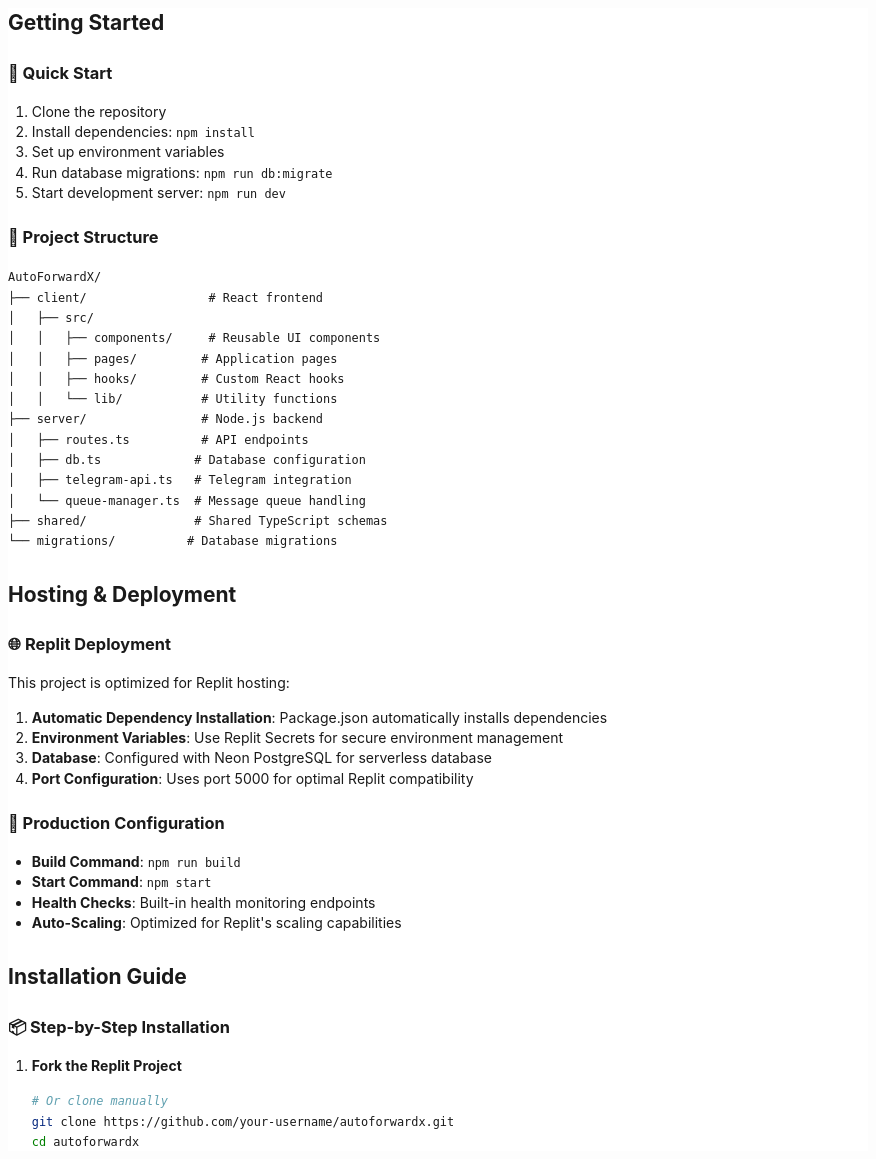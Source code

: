 ## Getting Started

### 🚀 Quick Start
1. Clone the repository
2. Install dependencies: `npm install`
3. Set up environment variables
4. Run database migrations: `npm run db:migrate`
5. Start development server: `npm run dev`

### 📁 Project Structure
```
AutoForwardX/
├── client/                 # React frontend
│   ├── src/
│   │   ├── components/     # Reusable UI components
│   │   ├── pages/         # Application pages
│   │   ├── hooks/         # Custom React hooks
│   │   └── lib/           # Utility functions
├── server/                # Node.js backend
│   ├── routes.ts          # API endpoints
│   ├── db.ts             # Database configuration
│   ├── telegram-api.ts   # Telegram integration
│   └── queue-manager.ts  # Message queue handling
├── shared/               # Shared TypeScript schemas
└── migrations/          # Database migrations
```

## Hosting & Deployment

### 🌐 Replit Deployment
This project is optimized for Replit hosting:

1. **Automatic Dependency Installation**: Package.json automatically installs dependencies
2. **Environment Variables**: Use Replit Secrets for secure environment management
3. **Database**: Configured with Neon PostgreSQL for serverless database
4. **Port Configuration**: Uses port 5000 for optimal Replit compatibility

### 🔧 Production Configuration
- **Build Command**: `npm run build`
- **Start Command**: `npm start`
- **Health Checks**: Built-in health monitoring endpoints
- **Auto-Scaling**: Optimized for Replit's scaling capabilities

## Installation Guide

### 📦 Step-by-Step Installation

1. **Fork the Replit Project**
   ```bash
   # Or clone manually
   git clone https://github.com/your-username/autoforwardx.git
   cd autoforwardx
   ```
